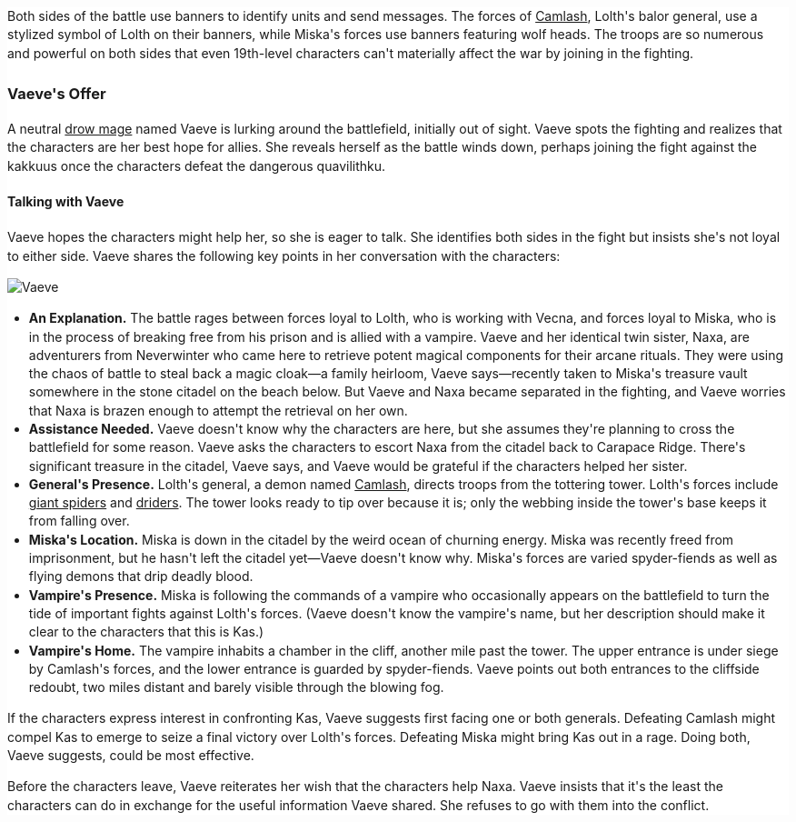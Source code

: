 Both sides of the battle use banners to identify units and send messages. The forces of [Camlash](Mechanics/bestiary/npc/camlash-veor.md), Lolth's balor general, use a stylized symbol of Lolth on their banners, while Miska's forces use banners featuring wolf heads. The troops are so numerous and powerful on both sides that even 19th-level characters can't materially affect the war by joining in the fighting.

### Vaeve's Offer

A neutral [drow mage](Mechanics/bestiary/humanoid/drow-mage.md) named Vaeve is lurking around the battlefield, initially out of sight. Vaeve spots the fighting and realizes that the characters are her best hope for allies. She reveals herself as the battle winds down, perhaps joining the fight against the kakkuus once the characters defeat the dangerous quavilithku.

#### Talking with Vaeve

Vaeve hopes the characters might help her, so she is eager to talk. She identifies both sides in the fight but insists she's not loyal to either side. Vaeve shares the following key points in her conversation with the characters:

![Vaeve](https://raw.githubusercontent.com/5etools-mirror-3/5etools-img/main/adventure/VEoR/144-10-001.vaeve.webp#center)

- **An Explanation.** The battle rages between forces loyal to Lolth, who is working with Vecna, and forces loyal to Miska, who is in the process of breaking free from his prison and is allied with a vampire. Vaeve and her identical twin sister, Naxa, are adventurers from Neverwinter who came here to retrieve potent magical components for their arcane rituals. They were using the chaos of battle to steal back a magic cloak—a family heirloom, Vaeve says—recently taken to Miska's treasure vault somewhere in the stone citadel on the beach below. But Vaeve and Naxa became separated in the fighting, and Vaeve worries that Naxa is brazen enough to attempt the retrieval on her own.  
- **Assistance Needed.** Vaeve doesn't know why the characters are here, but she assumes they're planning to cross the battlefield for some reason. Vaeve asks the characters to escort Naxa from the citadel back to Carapace Ridge. There's significant treasure in the citadel, Vaeve says, and Vaeve would be grateful if the characters helped her sister.  
- **General's Presence.** Lolth's general, a demon named [Camlash](Mechanics/bestiary/npc/camlash-veor.md), directs troops from the tottering tower. Lolth's forces include [giant spiders](Mechanics/bestiary/beast/giant-spider.md) and [driders](Mechanics/bestiary/monstrosity/drider.md). The tower looks ready to tip over because it is; only the webbing inside the tower's base keeps it from falling over.  
- **Miska's Location.** Miska is down in the citadel by the weird ocean of churning energy. Miska was recently freed from imprisonment, but he hasn't left the citadel yet—Vaeve doesn't know why. Miska's forces are varied spyder-fiends as well as flying demons that drip deadly blood.  
- **Vampire's Presence.** Miska is following the commands of a vampire who occasionally appears on the battlefield to turn the tide of important fights against Lolth's forces. (Vaeve doesn't know the vampire's name, but her description should make it clear to the characters that this is Kas.)  
- **Vampire's Home.** The vampire inhabits a chamber in the cliff, another mile past the tower. The upper entrance is under siege by Camlash's forces, and the lower entrance is guarded by spyder-fiends. Vaeve points out both entrances to the cliffside redoubt, two miles distant and barely visible through the blowing fog.  

If the characters express interest in confronting Kas, Vaeve suggests first facing one or both generals. Defeating Camlash might compel Kas to emerge to seize a final victory over Lolth's forces. Defeating Miska might bring Kas out in a rage. Doing both, Vaeve suggests, could be most effective.

Before the characters leave, Vaeve reiterates her wish that the characters help Naxa. Vaeve insists that it's the least the characters can do in exchange for the useful information Vaeve shared. She refuses to go with them into the conflict.
